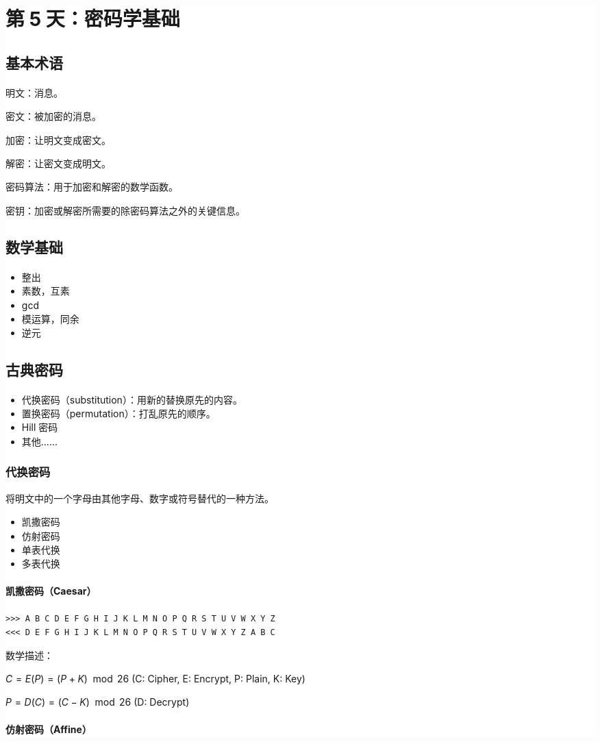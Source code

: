 # 第 5 天：密码学基础

## 基本术语

明文：消息。

密文：被加密的消息。

加密：让明文变成密文。

解密：让密文变成明文。

密码算法：用于加密和解密的数学函数。

密钥：加密或解密所需要的除密码算法之外的关键信息。

## 数学基础

- 整出
- 素数，互素
- gcd
- 模运算，同余
- 逆元

## 古典密码

- 代换密码（substitution）：用新的替换原先的内容。
- 置换密码（permutation）：打乱原先的顺序。
- Hill 密码
- 其他……

### 代换密码

将明文中的一个字母由其他字母、数字或符号替代的一种方法。

- 凯撒密码
- 仿射密码
- 单表代换
- 多表代换

#### 凯撒密码（Caesar）

```plain
>>> A B C D E F G H I J K L M N O P Q R S T U V W X Y Z
<<< D E F G H I J K L M N O P Q R S T U V W X Y Z A B C
```

数学描述：

$C = E(P) = (P + K) \mod 26$ (C: Cipher, E: Encrypt, P: Plain, K: Key)

$P = D(C) = (C - K) \mod 26$ (D: Decrypt)

#### 仿射密码（Affine）
